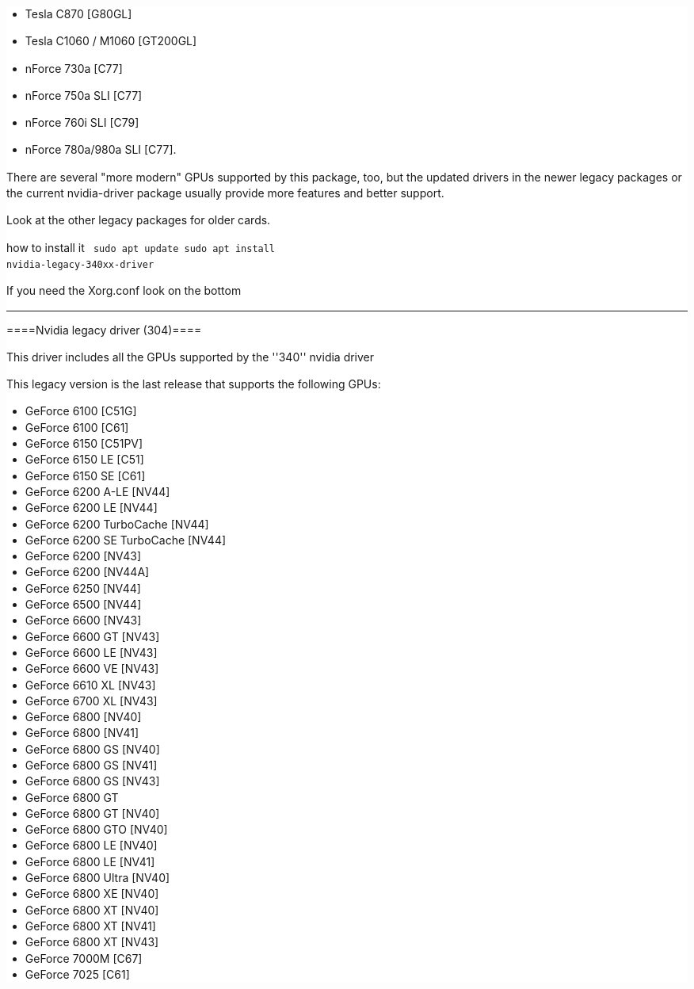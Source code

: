   * Tesla C870 [G80GL]
  * Tesla C1060 / M1060 [GT200GL]

  * nForce 730a [C77]
  * nForce 750a SLI [C77]
  * nForce 760i SLI [C79]
  * nForce 780a/980a SLI [C77].


There are several "more modern" GPUs supported by this package, too, but the
updated drivers in the newer legacy packages or the current nvidia-driver
package usually provide more features and better support.

Look at the other legacy packages for older cards.



how to install it
<code>
sudo apt update
sudo apt install nvidia-legacy-340xx-driver
</code>

If you need the Xorg.conf look on the bottom 

----

====Nvidia legacy driver (304)====


This driver includes all the GPUs supported by the ''340'' nvidia driver

This legacy version is the last release that supports the following GPUs:
  * GeForce 6100 [C51G]
  * GeForce 6100 [C61]
  * GeForce 6150 [C51PV]
  * GeForce 6150 LE [C51]
  * GeForce 6150 SE [C61]
  * GeForce 6200 A-LE [NV44]
  * GeForce 6200 LE [NV44]
  * GeForce 6200 TurboCache [NV44]
  * GeForce 6200 SE TurboCache [NV44]
  * GeForce 6200 [NV43]
  * GeForce 6200 [NV44A]
  * GeForce 6250 [NV44]
  * GeForce 6500 [NV44]
  * GeForce 6600 [NV43]
  * GeForce 6600 GT [NV43]
  * GeForce 6600 LE [NV43]
  * GeForce 6600 VE [NV43]
  * GeForce 6610 XL [NV43]
  * GeForce 6700 XL [NV43]
  * GeForce 6800 [NV40]
  * GeForce 6800 [NV41]
  * GeForce 6800 GS [NV40]
  * GeForce 6800 GS [NV41]
  * GeForce 6800 GS [NV43]
  * GeForce 6800 GT
  * GeForce 6800 GT [NV40]
  * GeForce 6800 GTO [NV40]
  * GeForce 6800 LE [NV40]
  * GeForce 6800 LE [NV41]
  * GeForce 6800 Ultra [NV40]
  * GeForce 6800 XE [NV40]
  * GeForce 6800 XT [NV40]
  * GeForce 6800 XT [NV41]
  * GeForce 6800 XT [NV43]
  * GeForce 7000M [C67]
  * GeForce 7025 [C61]